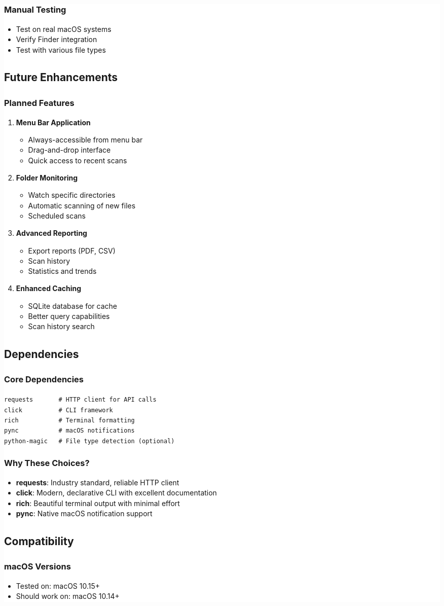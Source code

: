 ### Manual Testing
- Test on real macOS systems
- Verify Finder integration
- Test with various file types

## Future Enhancements

### Planned Features

1. **Menu Bar Application**
   - Always-accessible from menu bar
   - Drag-and-drop interface
   - Quick access to recent scans

2. **Folder Monitoring**
   - Watch specific directories
   - Automatic scanning of new files
   - Scheduled scans

3. **Advanced Reporting**
   - Export reports (PDF, CSV)
   - Scan history
   - Statistics and trends

4. **Enhanced Caching**
   - SQLite database for cache
   - Better query capabilities
   - Scan history search

## Dependencies

### Core Dependencies

```
requests       # HTTP client for API calls
click          # CLI framework
rich           # Terminal formatting
pync           # macOS notifications
python-magic   # File type detection (optional)
```

### Why These Choices?

- **requests**: Industry standard, reliable HTTP client
- **click**: Modern, declarative CLI with excellent documentation
- **rich**: Beautiful terminal output with minimal effort
- **pync**: Native macOS notification support

## Compatibility

### macOS Versions
- Tested on: macOS 10.15+
- Should work on: macOS 10.14+

